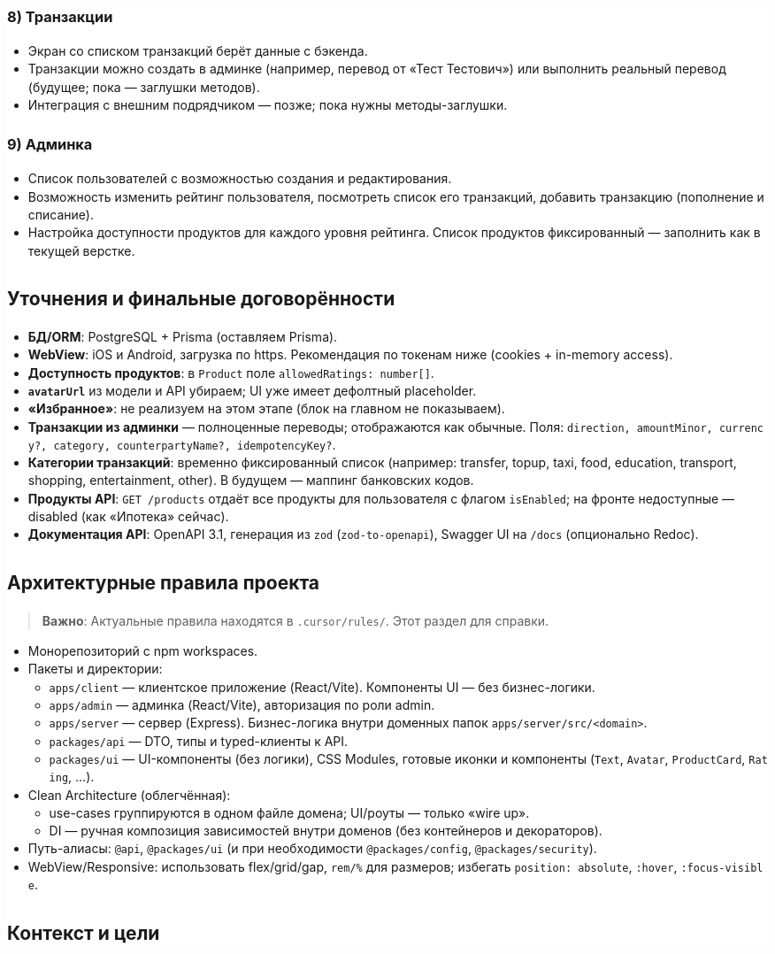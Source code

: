 ### 8) Транзакции
- Экран со списком транзакций берёт данные с бэкенда.
- Транзакции можно создать в админке (например, перевод от «Тест Тестович») или выполнить реальный перевод (будущее; пока — заглушки методов).
- Интеграция с внешним подрядчиком — позже; пока нужны методы-заглушки.

### 9) Админка
- Список пользователей с возможностью создания и редактирования.
- Возможность изменить рейтинг пользователя, посмотреть список его транзакций, добавить транзакцию (пополнение и списание).
- Настройка доступности продуктов для каждого уровня рейтинга. Список продуктов фиксированный — заполнить как в текущей верстке.

## Уточнения и финальные договорённости

- **БД/ORM**: PostgreSQL + Prisma (оставляем Prisma).
- **WebView**: iOS и Android, загрузка по https. Рекомендация по токенам ниже (cookies + in-memory access).
- **Доступность продуктов**: в `Product` поле `allowedRatings: number[]`.
- **`avatarUrl`** из модели и API убираем; UI уже имеет дефолтный placeholder.
- **«Избранное»**: не реализуем на этом этапе (блок на главном не показываем).
- **Транзакции из админки** — полноценные переводы; отображаются как обычные. Поля: `direction, amountMinor, currency?, category, counterpartyName?, idempotencyKey?`.
- **Категории транзакций**: временно фиксированный список (например: transfer, topup, taxi, food, education, transport, shopping, entertainment, other). В будущем — маппинг банковских кодов.
- **Продукты API**: `GET /products` отдаёт все продукты для пользователя с флагом `isEnabled`; на фронте недоступные — disabled (как «Ипотека» сейчас).
- **Документация API**: OpenAPI 3.1, генерация из `zod` (`zod-to-openapi`), Swagger UI на `/docs` (опционально Redoc).

## Архитектурные правила проекта

> **Важно**: Актуальные правила находятся в `.cursor/rules/`. Этот раздел для справки.

- Монорепозиторий с npm workspaces.
- Пакеты и директории:
  - `apps/client` — клиентское приложение (React/Vite). Компоненты UI — без бизнес-логики.
  - `apps/admin` — админка (React/Vite), авторизация по роли admin.
  - `apps/server` — сервер (Express). Бизнес-логика внутри доменных папок `apps/server/src/<domain>`.
  - `packages/api` — DTO, типы и typed-клиенты к API.
  - `packages/ui` — UI-компоненты (без логики), CSS Modules, готовые иконки и компоненты (`Text`, `Avatar`, `ProductCard`, `Rating`, ...).
- Clean Architecture (облегчённая):
  - use-cases группируются в одном файле домена; UI/роуты — только «wire up».
  - DI — ручная композиция зависимостей внутри доменов (без контейнеров и декораторов).
- Путь-алиасы: `@api`, `@packages/ui` (и при необходимости `@packages/config`, `@packages/security`).
- WebView/Responsive: использовать flex/grid/gap, `rem/%` для размеров; избегать `position: absolute`, `:hover`, `:focus-visible`.

## Контекст и цели
